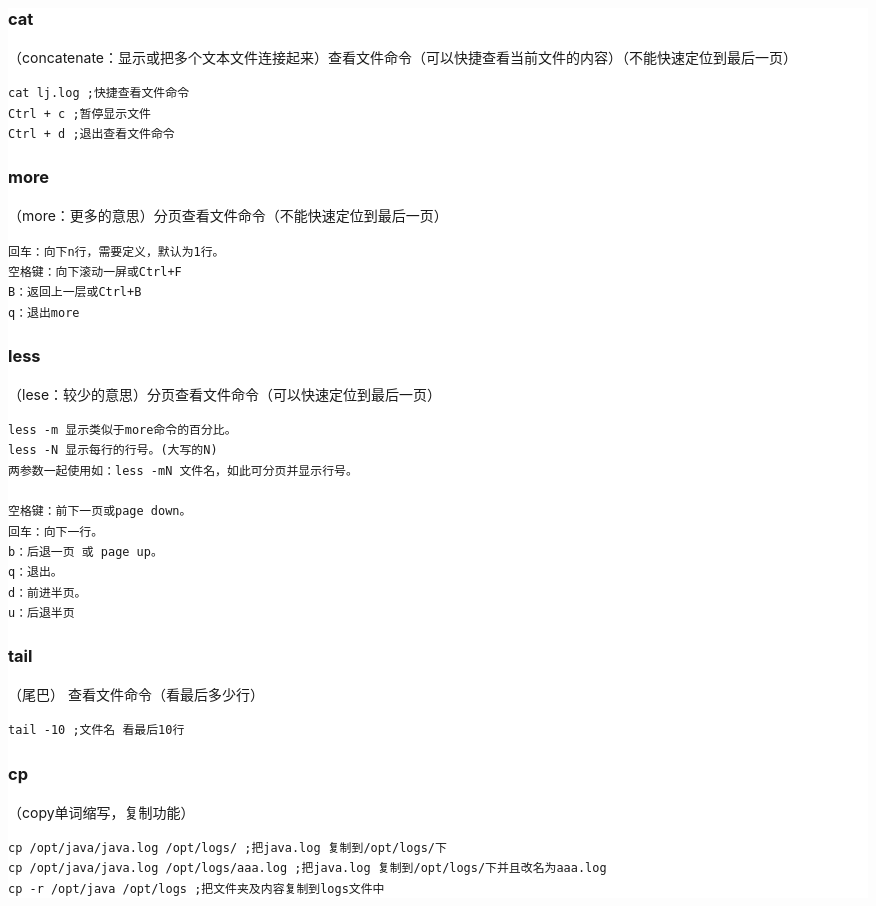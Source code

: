 ### cat 

（concatenate：显示或把多个文本文件连接起来）查看文件命令（可以快捷查看当前文件的内容）（不能快速定位到最后一页）

```
cat lj.log ;快捷查看文件命令 
Ctrl + c ;暂停显示文件
Ctrl + d ;退出查看文件命令
```

### more 

（more：更多的意思）分页查看文件命令（不能快速定位到最后一页）

```
回车：向下n行，需要定义，默认为1行。
空格键：向下滚动一屏或Ctrl+F
B：返回上一层或Ctrl+B
q：退出more
```

### less

 （lese：较少的意思）分页查看文件命令（可以快速定位到最后一页）

```
less -m 显示类似于more命令的百分比。
less -N 显示每行的行号。(大写的N)
两参数一起使用如：less -mN 文件名，如此可分页并显示行号。

空格键：前下一页或page down。
回车：向下一行。
b：后退一页 或 page up。
q：退出。
d：前进半页。
u：后退半页
```

### tail

（尾巴） 查看文件命令（看最后多少行）

```
tail -10 ;文件名 看最后10行
```

### cp

（copy单词缩写，复制功能）

```
cp /opt/java/java.log /opt/logs/ ;把java.log 复制到/opt/logs/下
cp /opt/java/java.log /opt/logs/aaa.log ;把java.log 复制到/opt/logs/下并且改名为aaa.log
cp -r /opt/java /opt/logs ;把文件夹及内容复制到logs文件中
```
